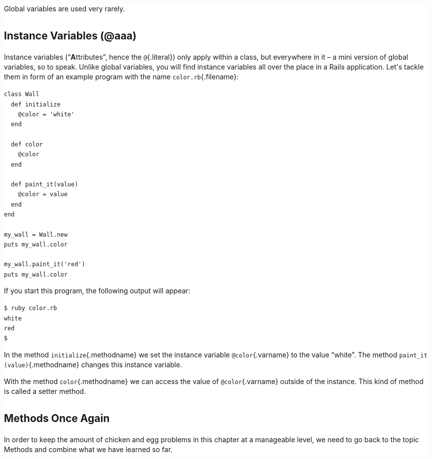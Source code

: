 Global variables are used very rarely.

## Instance Variables (@aaa)

Instance variables (“**A**ttributes”, hence the `@`{.literal}) only
apply within a class, but everywhere in it – a mini version of global
variables, so to speak. Unlike global variables, you will find instance
variables all over the place in a Rails application. Let's tackle them
in form of an example program with the name `color.rb`{.filename}:

``` {.programlisting}
class Wall
  def initialize
    @color = 'white'
  end

  def color
    @color
  end

  def paint_it(value)
    @color = value
  end
end

my_wall = Wall.new
puts my_wall.color

my_wall.paint_it('red')
puts my_wall.color
```

If you start this program, the following output will appear:

``` {.screen}
$ ruby color.rb
white
red
$
```

In the method `initialize`{.methodname} we set the instance variable
`@color`{.varname} to the value “white”. The method
`paint_it(value)`{.methodname} changes this instance variable.

With the method `color`{.methodname} we can access the value of
`@color`{.varname} outside of the instance. This kind of method is
called a setter method.

## Methods Once Again

In order to keep the amount of chicken and egg problems in this chapter
at a manageable level, we need to go back to the topic Methods and
combine what we have learned so far.

